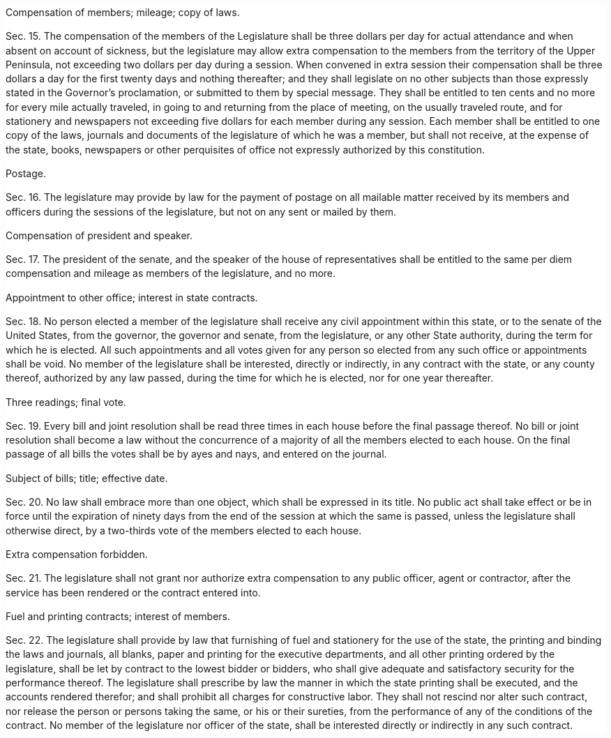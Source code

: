 Compensation of members; mileage; copy of laws.

Sec. 15. The compensation of the members of the Legislature shall be three dollars per day for actual attendance and when absent on account of sickness, but the legislature may allow extra compensation to the members from the territory of the Upper Peninsula, not exceeding two dollars per day during a session. When convened in extra session their compensation shall be three dollars a day for the first twenty days and nothing thereafter; and they shall legislate on no other subjects than those expressly stated in the Governor’s proclamation, or submitted to them by special message. They shall be entitled to ten cents and no more for every mile actually traveled, in going to and returning from the place of meeting, on the usually traveled route, and for stationery and newspapers not exceeding five dollars for each member during any session. Each member shall be entitled to one copy of the laws, journals and documents of the legislature of which he was a member, but shall not receive, at the expense of the state, books, newspapers or other perquisites of office not expressly authorized by this constitution.

Postage.

Sec. 16. The legislature may provide by law for the payment of postage on all mailable matter received by its members and officers during the sessions of the legislature, but not on any sent or mailed by them.

Compensation of president and speaker.

Sec. 17. The president of the senate, and the speaker of the house of representatives shall be entitled to the same per diem compensation and mileage as members of the legislature, and no more.

Appointment to other office; interest in state contracts.

Sec. 18. No person elected a member of the legislature shall receive any civil appointment within this state, or to the senate of the United States, from the governor, the governor and senate, from the legislature, or any other State authority, during the term for which he is elected. All such appointments and all votes given for any person so elected from any such office or appointments shall be void. No member of the legislature shall be interested, directly or indirectly, in any contract with the state, or any county thereof, authorized by any law passed, during the time for which he is elected, nor for one year thereafter.

Three readings; final vote.

Sec. 19. Every bill and joint resolution shall be read three times in each house before the final passage thereof. No bill or joint resolution shall become a law without the concurrence of a majority of all the members elected to each house. On the final passage of all bills the votes shall be by ayes and nays, and entered on the journal.

Subject of bills; title; effective date.

Sec. 20. No law shall embrace more than one object, which shall be expressed in its title. No public act shall take effect or be in force until the expiration of ninety days from the end of the session at which the same is passed, unless the legislature shall otherwise direct, by a two-thirds vote of the members elected to each house.

Extra compensation forbidden.

Sec. 21. The legislature shall not grant nor authorize extra compensation to any public officer, agent or contractor, after the service has been rendered or the contract entered into.

Fuel and printing contracts; interest of members.

Sec. 22. The legislature shall provide by law that furnishing of fuel and stationery for the use of the state, the printing and binding the laws and journals, all blanks, paper and printing for the executive departments, and all other printing ordered by the legislature, shall be let by contract to the lowest bidder or bidders, who shall give adequate and satisfactory security for the performance thereof. The legislature shall prescribe by law the manner in which the state printing shall be executed, and the accounts rendered therefor; and shall prohibit all charges for constructive labor. They shall not rescind nor alter such contract, nor release the person or persons taking the same, or his or their sureties, from the performance of any of the conditions of the contract. No member of the legislature nor officer of the state, shall be interested directly or indirectly in any such contract.
